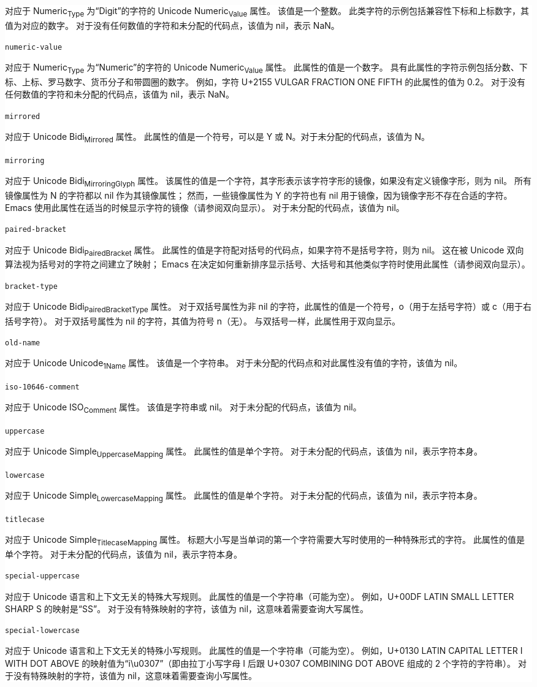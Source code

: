 对应于 Numeric<sub>Type</sub> 为“Digit”的字符的 Unicode Numeric<sub>Value</sub> 属性。  该值是一个整数。  此类字符的示例包括兼容性下标和上标数字，其值为对应的数字。  对于没有任何数值的字符和未分配的代码点，该值为 nil，表示 NaN。

    numeric-value

对应于 Numeric<sub>Type</sub> 为“Numeric”的字符的 Unicode Numeric<sub>Value</sub> 属性。  此属性的值是一个数字。  具有此属性的字符示例包括分数、下标、上标、罗马数字、货币分子和带圆圈的数字。  例如，字符 U+2155 VULGAR FRACTION ONE FIFTH 的此属性的值为 0.2。  对于没有任何数值的字符和未分配的代码点，该值为 nil，表示 NaN。

    mirrored

对应于 Unicode Bidi<sub>Mirrored</sub> 属性。  此属性的值是一个符号，可以是 Y 或 N。对于未分配的代码点，该值为 N。

    mirroring

对应于 Unicode Bidi<sub>Mirroring</sub><sub>Glyph</sub> 属性。  该属性的值是一个字符，其字形表示该字符字形的镜像，如果没有定义镜像字形，则为 nil。  所有镜像属性为 N 的字符都以 nil 作为其镜像属性；  然而，一些镜像属性为 Y 的字符也有 nil 用于镜像，因为镜像字形不存在合适的字符。  Emacs 使用此属性在适当的时候显示字符的镜像（请参阅双向显示）。  对于未分配的代码点，该值为 nil。

    paired-bracket

对应于 Unicode Bidi<sub>Paired</sub><sub>Bracket</sub> 属性。  此属性的值是字符配对括号的代码点，如果字符不是括号字符，则为 nil。  这在被 Unicode 双向算法视为括号对的字符之间建立了映射；  Emacs 在决定如何重新排序显示括号、大括号和其他类似字符时使用此属性（请参阅双向显示）。

    bracket-type

对应于 Unicode Bidi<sub>Paired</sub><sub>Bracket</sub><sub>Type</sub> 属性。  对于双括号属性为非 nil 的字符，此属性的值是一个符号，o（用于左括号字符）或 c（用于右括号字符）。  对于双括号属性为 nil 的字符，其值为符号 n（无）。  与双括号一样，此属性用于双向显示。

    old-name

对应于 Unicode Unicode<sub>1</sub><sub>Name</sub> 属性。  该值是一个字符串。  对于未分配的代码点和对此属性没有值的字符，该值为 nil。

    iso-10646-comment

对应于 Unicode ISO<sub>Comment</sub> 属性。  该值是字符串或 nil。  对于未分配的代码点，该值为 nil。

    uppercase

对应于 Unicode Simple<sub>Uppercase</sub><sub>Mapping</sub> 属性。  此属性的值是单个字符。  对于未分配的代码点，该值为 nil，表示字符本身。

    lowercase

对应于 Unicode Simple<sub>Lowercase</sub><sub>Mapping</sub> 属性。  此属性的值是单个字符。  对于未分配的代码点，该值为 nil，表示字符本身。

    titlecase

对应于 Unicode Simple<sub>Titlecase</sub><sub>Mapping</sub> 属性。  标题大小写是当单词的第一个字符需要大写时使用的一种特殊形式的字符。  此属性的值是单个字符。  对于未分配的代码点，该值为 nil，表示字符本身。

    special-uppercase

对应于 Unicode 语言和上下文无关的特殊大写规则。  此属性的值是一个字符串（可能为空）。  例如，U+00DF LATIN SMALL LETTER SHARP S 的映射是“SS”。  对于没有特殊映射的字符，该值为 nil，这意味着需要查询大写属性。

    special-lowercase

对应于 Unicode 语言和上下文无关的特殊小写规则。  此属性的值是一个字符串（可能为空）。  例如，U+0130 LATIN CAPITAL LETTER I WITH DOT ABOVE 的映射值为“i\u0307”（即由拉丁小写字母 I 后跟 U+0307 COMBINING DOT ABOVE 组成的 2 个字符的字符串）。  对于没有特殊映射的字符，该值为 nil，这意味着需要查询小写属性。
